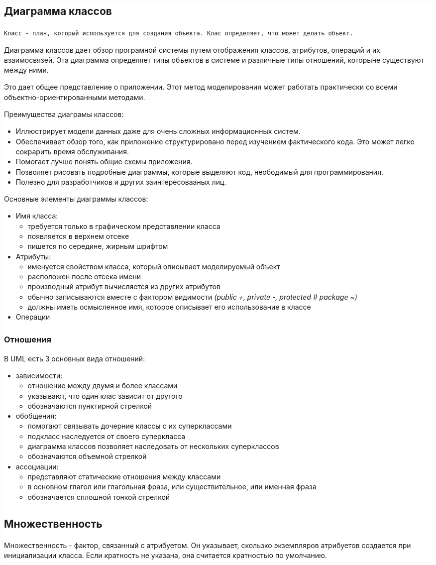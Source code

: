 ## Диаграмма классов
    Класс - план, который используется для создания объекта. Клас определяет, что может делать объект.

Диаграмма классов дает обзор програмной системы путем отображения классов, атрибутов, операций и их взаимосвязей.
Эта диаграмма определяет типы объектов в системе и различные типы отношений, которыне существуют между ними.

Это дает общее представление о приложении. Этот метод моделирования может работать 
практически со всеми объектно-ориентированными методами.

Преимущества диаграмы классов:
- Иллюстрирует модели данных даже для очень сложных информационных систем.
- Обеспечивает обзор того, как приложение структурировано перед изучением фактического кода. Это может легко сокрарить время обслуживания.
- Помогает лучше понять общие схемы приложения.
- Позволяет рисовать подробные диаграммы, которые выделяют код, неободимый для программирования.
- Полезно для разработчиков и других заинтересовааных лиц.

Основные элементы диаграммы классов:
- Имя класса:
    - требуется только в графическом представлении класса
    - появляется в верхнем отсеке
    - пишется по середине, жирным шрифтом
- Атрибуты:
    - именуется свойством класса, который описывает моделируемый объект
    - расположен после отсека имени
    - производный атрибут вычисляется из других атрибутов
    - обычно записываются вместе с фактором видимости *(public +, private -, protected # package ~)*
    - должны иметь осмысленное имя, которое описывает его использование в классе
- Операции


### Отношения

В UML есть 3 основных вида отношений:
- зависимости:
    - отношение между двумя и более классами
    - указывают, что один клас зависит от другого
    - обозначаются пунктирной стрелкой
- обобщения:
    - помогают связывать дочерние классы с их суперклассами
    - подкласс наследуется от своего суперкласса
    - диаграмма классов позволяет наследовать от нескольких суперклассов
    - обозначаются объемной стрелкой
- ассоциации:
    - представляют статические отношения между классами
    - в основном глагол или глагольная фраза, или существительное, или именная фраза
    - обозначается сплошной тонкой стрелкой

## Множественность
Множественность - фактор, связанный с атрибуетом. Он указывает, скользко экземпляров атрибуетов создается при инициализации класса.
Если кратность не указана, она считается кратностью по умолчанию.
